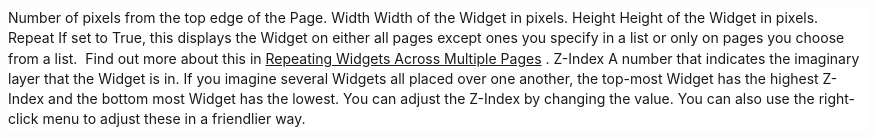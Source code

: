 </td>
<td width="25">
</td>
<td width="780">
Number of pixels from the top edge of the Page.

</td>
</tr>
<tr>
<td width="137">
Width

</td>
<td width="25">
</td>
<td width="780">
Width of the Widget in pixels.

</td>
</tr>
<tr>
<td width="137">
Height

</td>
<td width="25">
</td>
<td width="780">
Height of the Widget in pixels.

</td>
</tr>
<tr>
<td width="137">
Repeat

</td>
<td width="25">
</td>
<td width="780">
  If set to True, this displays the Widget on either all pages except ones you specify in a list or only on pages you choose from a list.  Find out more about this in <a href="/developers/documentation/product-guide/content-and-app-layout/editing-and-laying-out-reference/repeating-widgets-across-multi">Repeating Widgets Across Multiple Pages</a> .

</td>
</tr>
<tr>
<td width="137">
Z-Index

</td>
<td width="25">
</td>
<td width="780">
A number that indicates the imaginary layer that the Widget is in. If you imagine several Widgets all placed over one another, the top-most Widget has the highest Z-Index and the bottom most Widget has the lowest. You can adjust the Z-Index by changing the value. You can also use the right-click menu to adjust these in a friendlier way.

